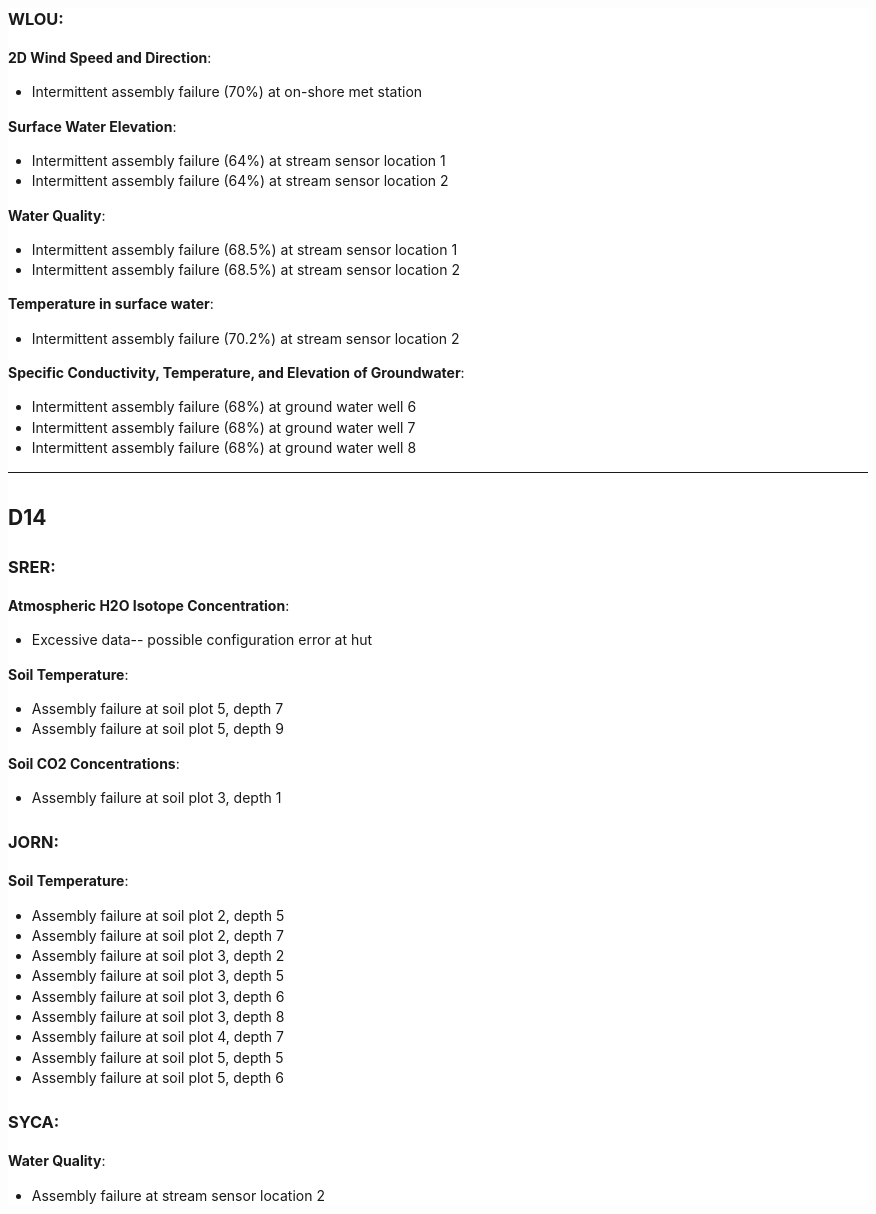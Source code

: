 ### WLOU:

**2D Wind Speed and Direction**:
 - Intermittent assembly failure (70%) at on-shore met station

**Surface Water Elevation**:
 - Intermittent assembly failure (64%) at stream sensor location 1
 - Intermittent assembly failure (64%) at stream sensor location 2

**Water Quality**:
 - Intermittent assembly failure (68.5%) at stream sensor location 1
 - Intermittent assembly failure (68.5%) at stream sensor location 2

**Temperature in surface water**:
 - Intermittent assembly failure (70.2%) at stream sensor location 2

**Specific Conductivity, Temperature, and Elevation of Groundwater**:
 - Intermittent assembly failure (68%) at ground water well 6
 - Intermittent assembly failure (68%) at ground water well 7
 - Intermittent assembly failure (68%) at ground water well 8

***
## D14

### SRER:

**Atmospheric H2O Isotope Concentration**:
 - Excessive data-- possible configuration error at hut

**Soil Temperature**:
 - Assembly failure at soil plot 5, depth 7
 - Assembly failure at soil plot 5, depth 9

**Soil CO2 Concentrations**:
 - Assembly failure at soil plot 3, depth 1

### JORN:

**Soil Temperature**:
 - Assembly failure at soil plot 2, depth 5
 - Assembly failure at soil plot 2, depth 7
 - Assembly failure at soil plot 3, depth 2
 - Assembly failure at soil plot 3, depth 5
 - Assembly failure at soil plot 3, depth 6
 - Assembly failure at soil plot 3, depth 8
 - Assembly failure at soil plot 4, depth 7
 - Assembly failure at soil plot 5, depth 5
 - Assembly failure at soil plot 5, depth 6

### SYCA:

**Water Quality**:
 - Assembly failure at stream sensor location 2
